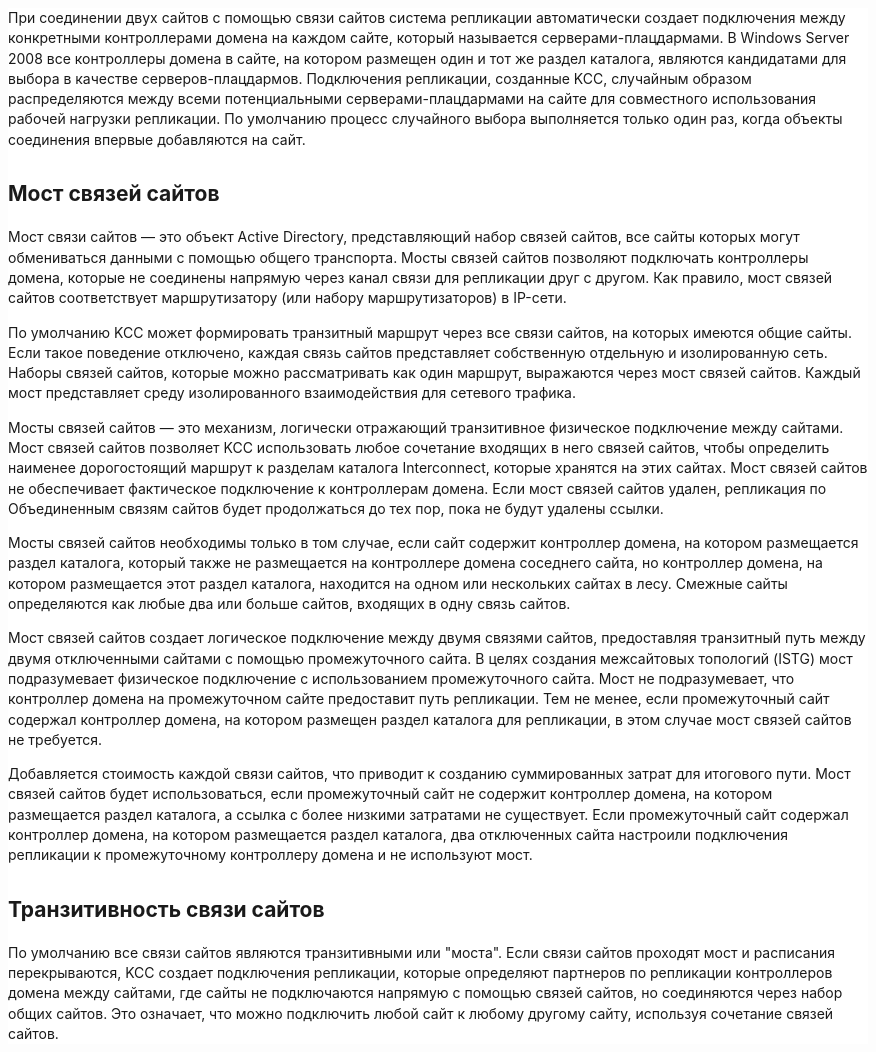 При соединении двух сайтов с помощью связи сайтов система репликации автоматически создает подключения между конкретными контроллерами домена на каждом сайте, который называется серверами-плацдармами. В Windows Server 2008 все контроллеры домена в сайте, на котором размещен один и тот же раздел каталога, являются кандидатами для выбора в качестве серверов-плацдармов. Подключения репликации, созданные KCC, случайным образом распределяются между всеми потенциальными серверами-плацдармами на сайте для совместного использования рабочей нагрузки репликации. По умолчанию процесс случайного выбора выполняется только один раз, когда объекты соединения впервые добавляются на сайт.  
  
## <a name="site-link-bridge"></a><a name="BKMK_7"></a>Мост связей сайтов  
Мост связи сайтов — это объект Active Directory, представляющий набор связей сайтов, все сайты которых могут обмениваться данными с помощью общего транспорта. Мосты связей сайтов позволяют подключать контроллеры домена, которые не соединены напрямую через канал связи для репликации друг с другом. Как правило, мост связей сайтов соответствует маршрутизатору (или набору маршрутизаторов) в IP-сети.  
  
По умолчанию KCC может формировать транзитный маршрут через все связи сайтов, на которых имеются общие сайты. Если такое поведение отключено, каждая связь сайтов представляет собственную отдельную и изолированную сеть. Наборы связей сайтов, которые можно рассматривать как один маршрут, выражаются через мост связей сайтов. Каждый мост представляет среду изолированного взаимодействия для сетевого трафика.  
  
Мосты связей сайтов — это механизм, логически отражающий транзитивное физическое подключение между сайтами. Мост связей сайтов позволяет KCC использовать любое сочетание входящих в него связей сайтов, чтобы определить наименее дорогостоящий маршрут к разделам каталога Interconnect, которые хранятся на этих сайтах. Мост связей сайтов не обеспечивает фактическое подключение к контроллерам домена. Если мост связей сайтов удален, репликация по Объединенным связям сайтов будет продолжаться до тех пор, пока не будут удалены ссылки.  
  
Мосты связей сайтов необходимы только в том случае, если сайт содержит контроллер домена, на котором размещается раздел каталога, который также не размещается на контроллере домена соседнего сайта, но контроллер домена, на котором размещается этот раздел каталога, находится на одном или нескольких сайтах в лесу. Смежные сайты определяются как любые два или больше сайтов, входящих в одну связь сайтов.  
  
Мост связей сайтов создает логическое подключение между двумя связями сайтов, предоставляя транзитный путь между двумя отключенными сайтами с помощью промежуточного сайта. В целях создания межсайтовых топологий (ISTG) мост подразумевает физическое подключение с использованием промежуточного сайта. Мост не подразумевает, что контроллер домена на промежуточном сайте предоставит путь репликации. Тем не менее, если промежуточный сайт содержал контроллер домена, на котором размещен раздел каталога для репликации, в этом случае мост связей сайтов не требуется.  
  
Добавляется стоимость каждой связи сайтов, что приводит к созданию суммированных затрат для итогового пути. Мост связей сайтов будет использоваться, если промежуточный сайт не содержит контроллер домена, на котором размещается раздел каталога, а ссылка с более низкими затратами не существует. Если промежуточный сайт содержал контроллер домена, на котором размещается раздел каталога, два отключенных сайта настроили подключения репликации к промежуточному контроллеру домена и не используют мост.  
  
## <a name="site-link-transitivity"></a><a name="BKMK_8"></a>Транзитивность связи сайтов  
По умолчанию все связи сайтов являются транзитивными или "моста". Если связи сайтов проходят мост и расписания перекрываются, KCC создает подключения репликации, которые определяют партнеров по репликации контроллеров домена между сайтами, где сайты не подключаются напрямую с помощью связей сайтов, но соединяются через набор общих сайтов. Это означает, что можно подключить любой сайт к любому другому сайту, используя сочетание связей сайтов.  
  